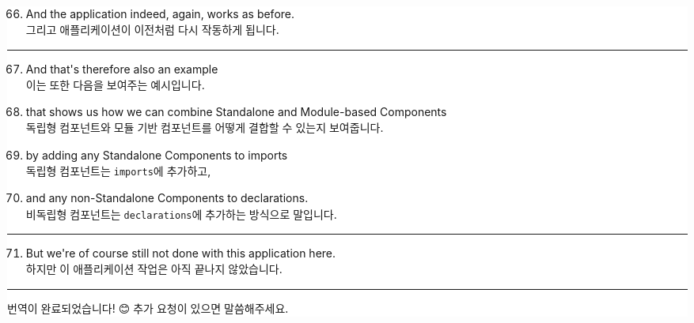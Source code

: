 66. And the application indeed, again, works as before.  
    그리고 애플리케이션이 이전처럼 다시 작동하게 됩니다.

---

67. And that's therefore also an example  
    이는 또한 다음을 보여주는 예시입니다.

68. that shows us how we can combine Standalone and Module-based Components  
    독립형 컴포넌트와 모듈 기반 컴포넌트를 어떻게 결합할 수 있는지 보여줍니다.

69. by adding any Standalone Components to imports  
    독립형 컴포넌트는 `imports`에 추가하고,

70. and any non-Standalone Components to declarations.  
    비독립형 컴포넌트는 `declarations`에 추가하는 방식으로 말입니다.

---

71. But we're of course still not done with this application here.  
    하지만 이 애플리케이션 작업은 아직 끝나지 않았습니다.

---

번역이 완료되었습니다! 😊 추가 요청이 있으면 말씀해주세요.
